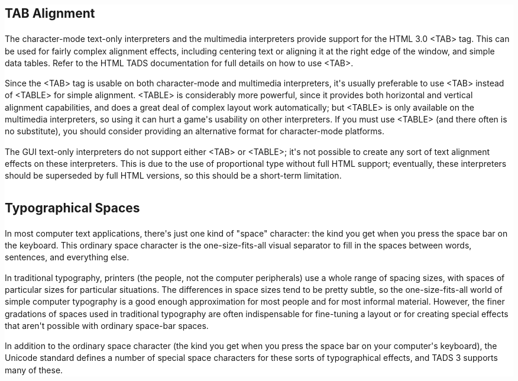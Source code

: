 ## TAB Alignment

The character-mode text-only interpreters and the multimedia
interpreters provide support for the HTML 3.0
<span class="code">\<TAB\></span> tag. This can be used for fairly
complex alignment effects, including centering text or aligning it at
the right edge of the window, and simple data tables. Refer to the HTML
TADS documentation for full details on how to use
<span class="code">\<TAB\></span>.

Since the <span class="code">\<TAB\></span> tag is usable on both
character-mode and multimedia interpreters, it's usually preferable to
use <span class="code">\<TAB\></span> instead of
<span class="code">\<TABLE\></span> for simple alignment.
<span class="code">\<TABLE\></span> is considerably more powerful, since
it provides both horizontal and vertical alignment capabilities, and
does a great deal of complex layout work automatically; but
<span class="code">\<TABLE\></span> is only available on the multimedia
interpreters, so using it can hurt a game's usability on other
interpreters. If you must use <span class="code">\<TABLE\></span> (and
there often is no substitute), you should consider providing an
alternative format for character-mode platforms.

The GUI text-only interpreters do not support either
<span class="code">\<TAB\></span> or
<span class="code">\<TABLE\></span>; it's not possible to create any
sort of text alignment effects on these interpreters. This is due to the
use of proportional type without full HTML support; eventually, these
interpreters should be superseded by full HTML versions, so this should
be a short-term limitation.

## Typographical Spaces

In most computer text applications, there's just one kind of "space"
character: the kind you get when you press the space bar on the
keyboard. This ordinary space character is the one-size-fits-all visual
separator to fill in the spaces between words, sentences, and everything
else.

In traditional typography, printers (the people, not the computer
peripherals) use a whole range of spacing sizes, with spaces of
particular sizes for particular situations. The differences in space
sizes tend to be pretty subtle, so the one-size-fits-all world of simple
computer typography is a good enough approximation for most people and
for most informal material. However, the finer gradations of spaces used
in traditional typography are often indispensable for fine-tuning a
layout or for creating special effects that aren't possible with
ordinary space-bar spaces.

In addition to the ordinary space character (the kind you get when you
press the space bar on your computer's keyboard), the Unicode standard
defines a number of special space characters for these sorts of
typographical effects, and TADS 3 supports many of these.

